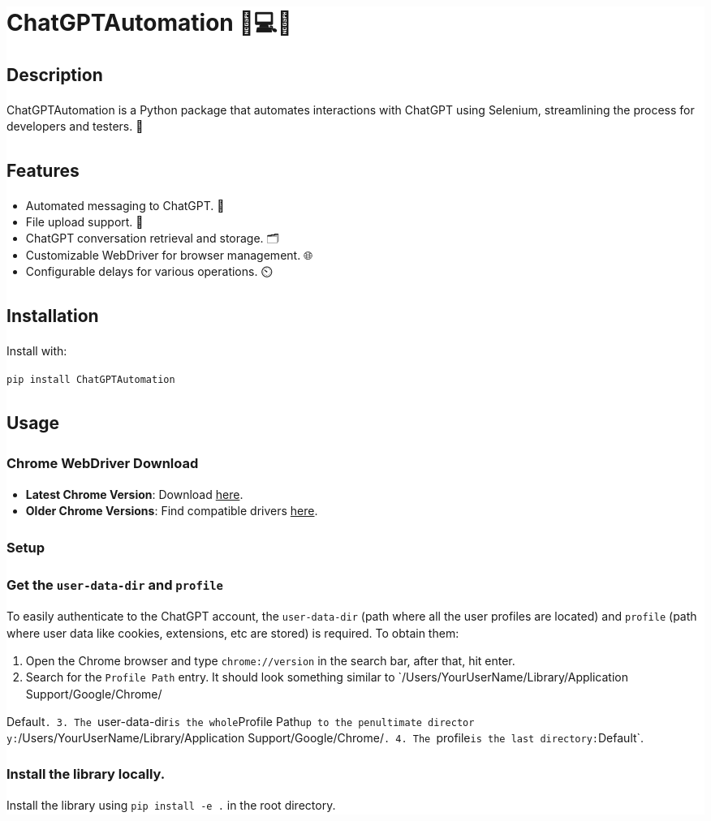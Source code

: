
# ChatGPTAutomation 🤖💻🧠

## Description
ChatGPTAutomation is a Python package that automates interactions with ChatGPT using Selenium, streamlining the process for developers and testers. 🚀

## Features
- Automated messaging to ChatGPT. 📩
- File upload support. 📁
- ChatGPT conversation retrieval and storage. 🗂️
- Customizable WebDriver for browser management. 🌐
- Configurable delays for various operations. ⏲️

## Installation
Install with:
```bash
pip install ChatGPTAutomation
```

## Usage

### Chrome WebDriver Download

- **Latest Chrome Version**: Download [here](https://googlechromelabs.github.io/chrome-for-testing/).
- **Older Chrome Versions**: Find compatible drivers [here](https://chromedriver.chromium.org/downloads).

### Setup

### Get the `user-data-dir` and `profile`

To easily authenticate to the ChatGPT account, the `user-data-dir` (path where all the user profiles are located) and `profile` (path where user data like cookies, extensions, etc are stored) is required. To obtain them:

1. Open the Chrome browser and type `chrome://version` in the search bar, after that, hit enter.
2. Search for the `Profile Path` entry. It should look something similar to `/Users/YourUserName/Library/Application Support/Google/Chrome/

Default`.
3. The `user-data-dir` is the whole `Profile Path` up to the penultimate directory: `/Users/YourUserName/Library/Application Support/Google/Chrome/`.
4. The `profile` is the last directory: `Default`.

### Install the library locally.

Install the library using `pip install -e .` in the root directory.
